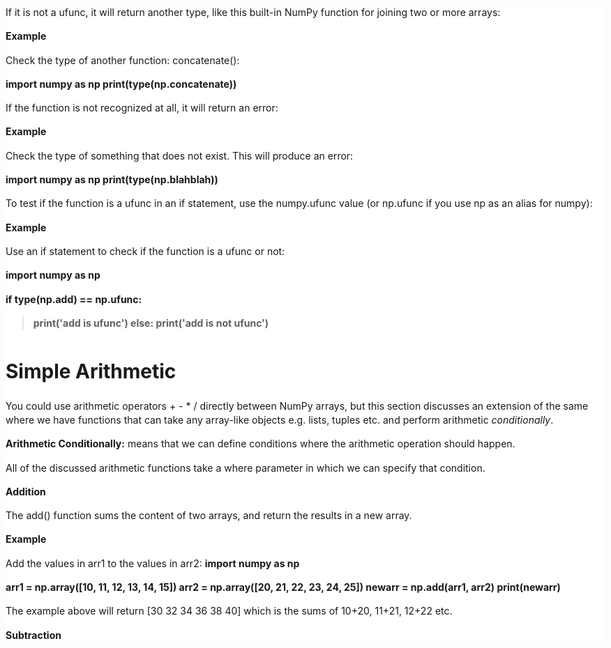 If it is not a ufunc, it will return another type, like this built-in
NumPy function for joining two or more arrays:

**Example**

Check the type of another function: concatenate():

**import numpy as np print(type(np.concatenate))**

If the function is not recognized at all, it will return an error:

**Example**

Check the type of something that does not exist. This will produce an
error:

**import numpy as np print(type(np.blahblah))**

To test if the function is a ufunc in an if statement, use the
numpy.ufunc value (or np.ufunc if you use np as an alias for numpy):

**Example**

Use an if statement to check if the function is a ufunc or not:

**import numpy as np**

**if type(np.add) == np.ufunc:**

> **print(\'add is ufunc\') else: print(\'add is not ufunc\')**

# Simple Arithmetic

You could use arithmetic operators + - \* / directly between NumPy
arrays, but this section discusses an extension of the same where we
have functions that can take any array-like objects e.g. lists, tuples
etc. and perform arithmetic *conditionally*.

**Arithmetic Conditionally:** means that we can define conditions where
the arithmetic operation should happen.

All of the discussed arithmetic functions take a where parameter in
which we can specify that condition.

**Addition**

The add() function sums the content of two arrays, and return the
results in a new array.

**Example**

Add the values in arr1 to the values in arr2: **import numpy as np**

**arr1 = np.array(\[10, 11, 12, 13, 14, 15\]) arr2 = np.array(\[20, 21,
22, 23, 24, 25\]) newarr = np.add(arr1, arr2) print(newarr)**

The example above will return \[30 32 34 36 38 40\] which is the sums of
10+20, 11+21, 12+22 etc.

**Subtraction**
